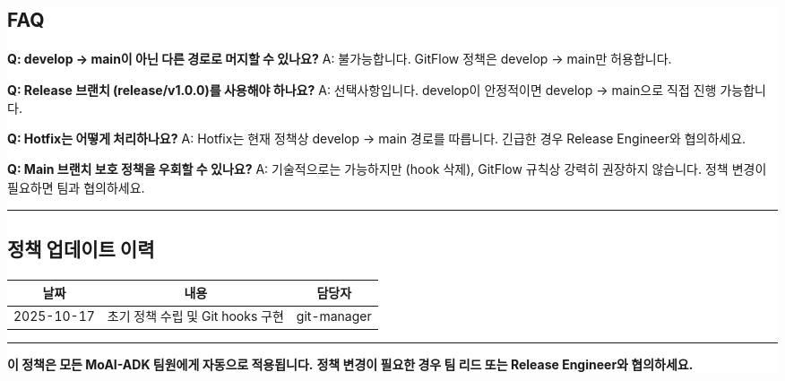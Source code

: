 ## FAQ

**Q: develop -> main이 아닌 다른 경로로 머지할 수 있나요?**
A: 불가능합니다. GitFlow 정책은 develop -> main만 허용합니다.

**Q: Release 브랜치 (release/v1.0.0)를 사용해야 하나요?**
A: 선택사항입니다. develop이 안정적이면 develop -> main으로 직접 진행 가능합니다.

**Q: Hotfix는 어떻게 처리하나요?**
A: Hotfix는 현재 정책상 develop -> main 경로를 따릅니다. 긴급한 경우 Release Engineer와 협의하세요.

**Q: Main 브랜치 보호 정책을 우회할 수 있나요?**
A: 기술적으로는 가능하지만 (hook 삭제), GitFlow 규칙상 강력히 권장하지 않습니다. 정책 변경이 필요하면 팀과 협의하세요.

---

## 정책 업데이트 이력

| 날짜 | 내용 | 담당자 |
|------|------|--------|
| 2025-10-17 | 초기 정책 수립 및 Git hooks 구현 | git-manager |

---

**이 정책은 모든 MoAI-ADK 팀원에게 자동으로 적용됩니다.**
**정책 변경이 필요한 경우 팀 리드 또는 Release Engineer와 협의하세요.**
